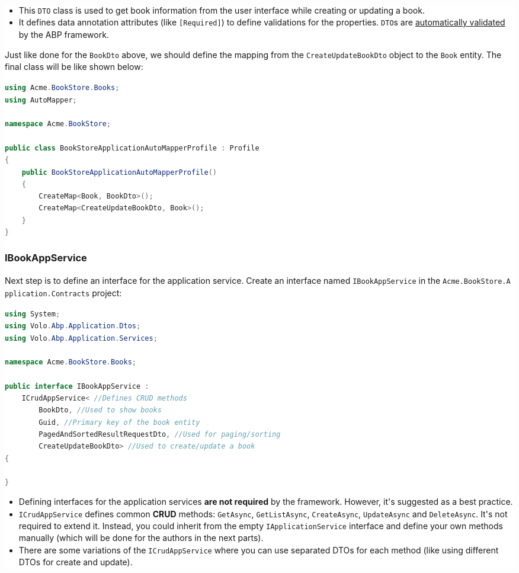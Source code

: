 * This `DTO` class is used to get book information from the user interface while creating or updating a book.
* It defines data annotation attributes (like `[Required]`) to define validations for the properties. `DTO`s are [automatically validated](https://docs.abp.io/en/abp/latest/Validation) by the ABP framework.

Just like done for the `BookDto` above, we should define the mapping from the `CreateUpdateBookDto` object to the `Book` entity. The final class will be like shown below:

````csharp
using Acme.BookStore.Books;
using AutoMapper;

namespace Acme.BookStore;

public class BookStoreApplicationAutoMapperProfile : Profile
{
    public BookStoreApplicationAutoMapperProfile()
    {
        CreateMap<Book, BookDto>();
        CreateMap<CreateUpdateBookDto, Book>();
    }
}
````

### IBookAppService

Next step is to define an interface for the application service. Create an interface named `IBookAppService` in the `Acme.BookStore.Application.Contracts` project:

````csharp
using System;
using Volo.Abp.Application.Dtos;
using Volo.Abp.Application.Services;

namespace Acme.BookStore.Books;

public interface IBookAppService :
    ICrudAppService< //Defines CRUD methods
        BookDto, //Used to show books
        Guid, //Primary key of the book entity
        PagedAndSortedResultRequestDto, //Used for paging/sorting
        CreateUpdateBookDto> //Used to create/update a book
{

}
````

* Defining interfaces for the application services **are not required** by the framework. However, it's suggested as a best practice.
* `ICrudAppService` defines common **CRUD** methods: `GetAsync`, `GetListAsync`, `CreateAsync`, `UpdateAsync` and `DeleteAsync`. It's not required to extend it. Instead, you could inherit from the empty `IApplicationService` interface and define your own methods manually (which will be done for the authors in the next parts).
* There are some variations of the `ICrudAppService` where you can use separated DTOs for each method (like using different DTOs for create and update).
